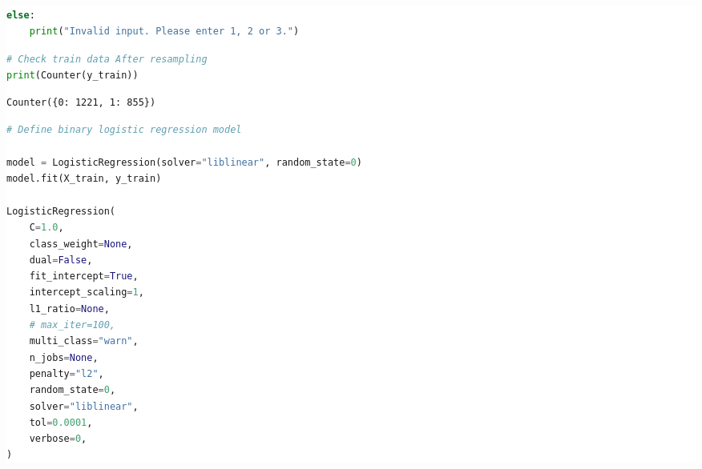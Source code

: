 ```python
else:
    print("Invalid input. Please enter 1, 2 or 3.")
```


```python
# Check train data After resampling
print(Counter(y_train))
```

    Counter({0: 1221, 1: 855})



```python
# Define binary logistic regression model

model = LogisticRegression(solver="liblinear", random_state=0)
model.fit(X_train, y_train)

LogisticRegression(
    C=1.0,
    class_weight=None,
    dual=False,
    fit_intercept=True,
    intercept_scaling=1,
    l1_ratio=None,
    # max_iter=100,
    multi_class="warn",
    n_jobs=None,
    penalty="l2",
    random_state=0,
    solver="liblinear",
    tol=0.0001,
    verbose=0,
)
```



